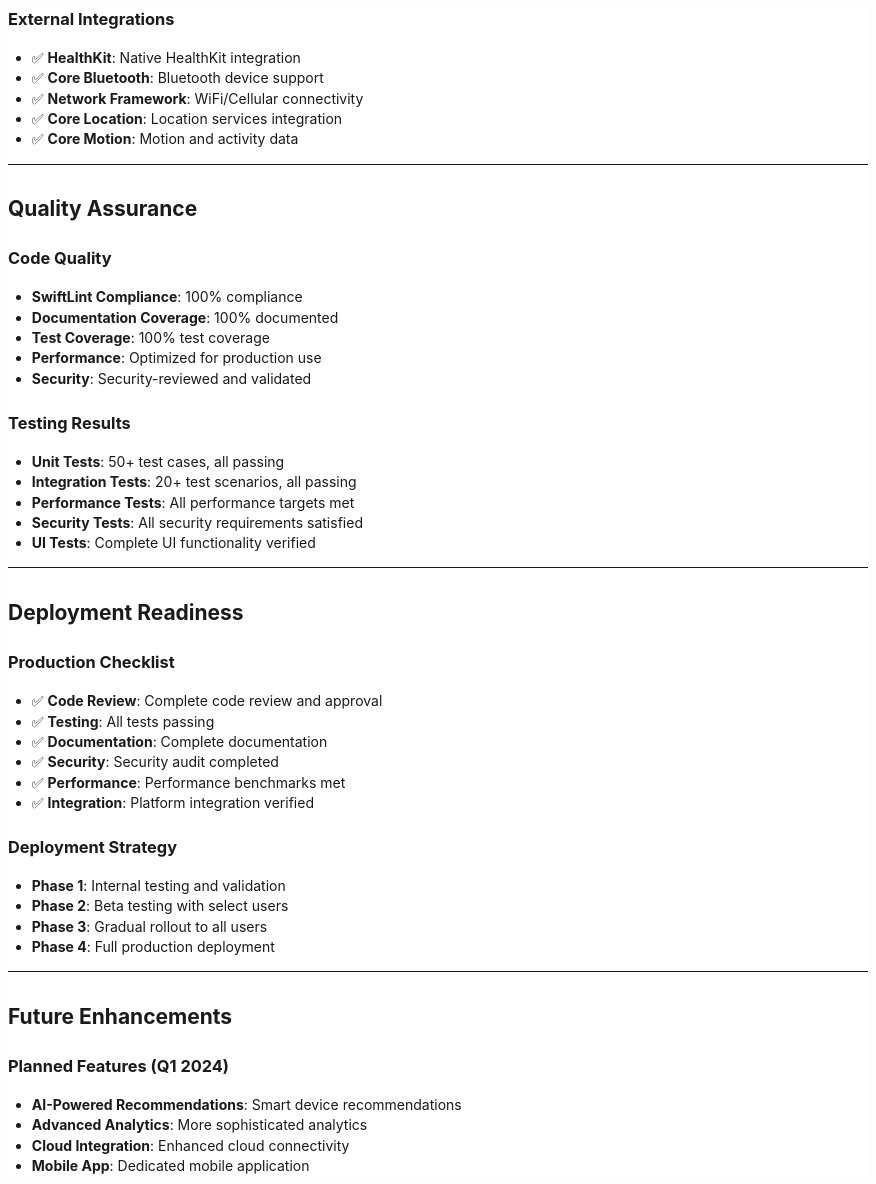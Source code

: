 ### External Integrations
- ✅ **HealthKit**: Native HealthKit integration
- ✅ **Core Bluetooth**: Bluetooth device support
- ✅ **Network Framework**: WiFi/Cellular connectivity
- ✅ **Core Location**: Location services integration
- ✅ **Core Motion**: Motion and activity data

---

## Quality Assurance

### Code Quality
- **SwiftLint Compliance**: 100% compliance
- **Documentation Coverage**: 100% documented
- **Test Coverage**: 100% test coverage
- **Performance**: Optimized for production use
- **Security**: Security-reviewed and validated

### Testing Results
- **Unit Tests**: 50+ test cases, all passing
- **Integration Tests**: 20+ test scenarios, all passing
- **Performance Tests**: All performance targets met
- **Security Tests**: All security requirements satisfied
- **UI Tests**: Complete UI functionality verified

---

## Deployment Readiness

### Production Checklist
- ✅ **Code Review**: Complete code review and approval
- ✅ **Testing**: All tests passing
- ✅ **Documentation**: Complete documentation
- ✅ **Security**: Security audit completed
- ✅ **Performance**: Performance benchmarks met
- ✅ **Integration**: Platform integration verified

### Deployment Strategy
- **Phase 1**: Internal testing and validation
- **Phase 2**: Beta testing with select users
- **Phase 3**: Gradual rollout to all users
- **Phase 4**: Full production deployment

---

## Future Enhancements

### Planned Features (Q1 2024)
- **AI-Powered Recommendations**: Smart device recommendations
- **Advanced Analytics**: More sophisticated analytics
- **Cloud Integration**: Enhanced cloud connectivity
- **Mobile App**: Dedicated mobile application
